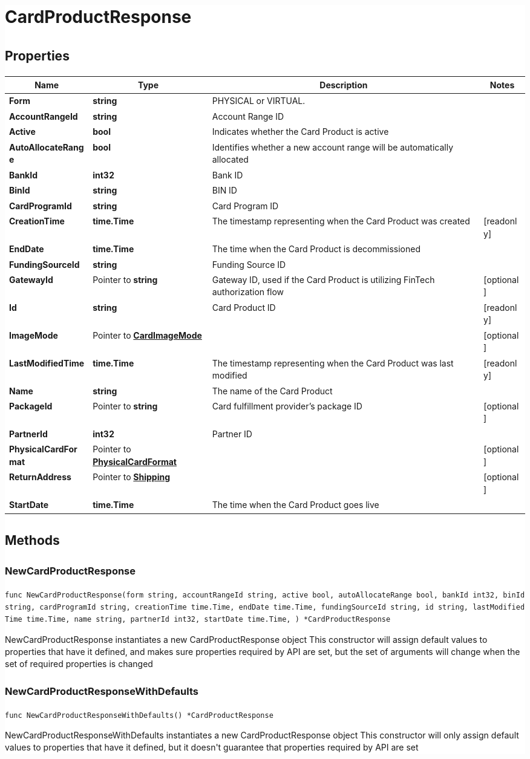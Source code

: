 # CardProductResponse

## Properties

Name | Type | Description | Notes
------------ | ------------- | ------------- | -------------
**Form** | **string** | PHYSICAL or VIRTUAL. | 
**AccountRangeId** | **string** | Account Range ID | 
**Active** | **bool** | Indicates whether the Card Product is active | 
**AutoAllocateRange** | **bool** | Identifies whether a new account range will be automatically allocated | 
**BankId** | **int32** | Bank ID | 
**BinId** | **string** | BIN ID | 
**CardProgramId** | **string** | Card Program ID | 
**CreationTime** | **time.Time** | The timestamp representing when the Card Product was created | [readonly] 
**EndDate** | **time.Time** | The time when the Card Product is decommissioned | 
**FundingSourceId** | **string** | Funding Source ID | 
**GatewayId** | Pointer to **string** | Gateway ID, used if the Card Product is utilizing FinTech authorization flow | [optional] 
**Id** | **string** | Card Product ID | [readonly] 
**ImageMode** | Pointer to [**CardImageMode**](CardImageMode.md) |  | [optional] 
**LastModifiedTime** | **time.Time** | The timestamp representing when the Card Product was last modified | [readonly] 
**Name** | **string** | The name of the Card Product | 
**PackageId** | Pointer to **string** | Card fulfillment provider’s package ID | [optional] 
**PartnerId** | **int32** | Partner ID | 
**PhysicalCardFormat** | Pointer to [**PhysicalCardFormat**](PhysicalCardFormat.md) |  | [optional] 
**ReturnAddress** | Pointer to [**Shipping**](Shipping.md) |  | [optional] 
**StartDate** | **time.Time** | The time when the Card Product goes live | 

## Methods

### NewCardProductResponse

`func NewCardProductResponse(form string, accountRangeId string, active bool, autoAllocateRange bool, bankId int32, binId string, cardProgramId string, creationTime time.Time, endDate time.Time, fundingSourceId string, id string, lastModifiedTime time.Time, name string, partnerId int32, startDate time.Time, ) *CardProductResponse`

NewCardProductResponse instantiates a new CardProductResponse object
This constructor will assign default values to properties that have it defined,
and makes sure properties required by API are set, but the set of arguments
will change when the set of required properties is changed

### NewCardProductResponseWithDefaults

`func NewCardProductResponseWithDefaults() *CardProductResponse`

NewCardProductResponseWithDefaults instantiates a new CardProductResponse object
This constructor will only assign default values to properties that have it defined,
but it doesn't guarantee that properties required by API are set
